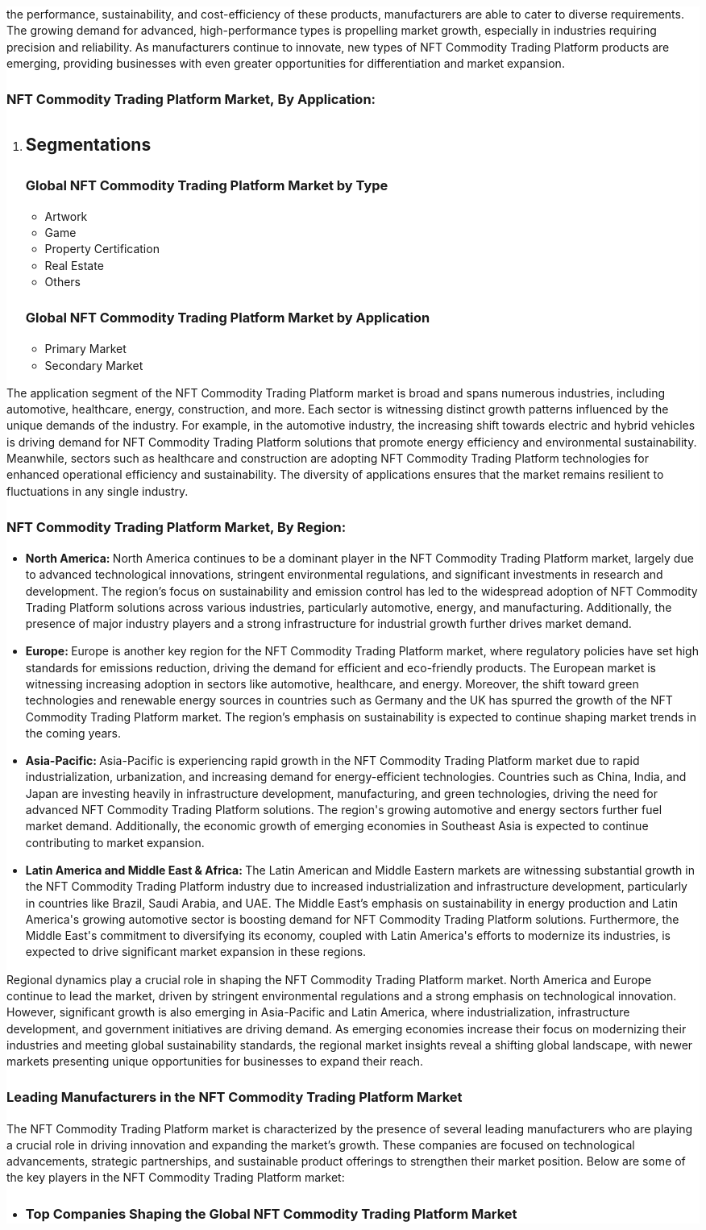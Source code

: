 the performance, sustainability, and cost-efficiency of these products, manufacturers are able to cater to diverse requirements. The growing demand for advanced, high-performance types is propelling market growth, especially in industries requiring precision and reliability. As manufacturers continue to innovate, new types of NFT Commodity Trading Platform products are emerging, providing businesses with even greater opportunities for differentiation and market expansion.</p><h3>NFT Commodity Trading Platform Market,&nbsp;By Application:</h3><ol><li><h2>Segmentations</h2><h3>Global NFT Commodity Trading Platform Market by Type</h3><ul><li>Artwork</li><li>Game</li><li>Property Certification</li><li>Real Estate</li><li>Others</li></ul><h3>Global NFT Commodity Trading Platform Market by Application</h3><ul><li>Primary Market</li><li>Secondary Market</li></ul></li></ol><p>The application segment of the NFT Commodity Trading Platform market is broad and spans numerous industries, including automotive, healthcare, energy, construction, and more. Each sector is witnessing distinct growth patterns influenced by the unique demands of the industry. For example, in the automotive industry, the increasing shift towards electric and hybrid vehicles is driving demand for NFT Commodity Trading Platform solutions that promote energy efficiency and environmental sustainability. Meanwhile, sectors such as healthcare and construction are adopting NFT Commodity Trading Platform technologies for enhanced operational efficiency and sustainability. The diversity of applications ensures that the market remains resilient to fluctuations in any single industry.</p><h3>NFT Commodity Trading Platform Market, By Region:</h3><ul><li><p><strong>North America:&nbsp;</strong>North America continues to be a dominant player in the NFT Commodity Trading Platform market, largely due to advanced technological innovations, stringent environmental regulations, and significant investments in research and development. The region&rsquo;s focus on sustainability and emission control has led to the widespread adoption of NFT Commodity Trading Platform solutions across various industries, particularly automotive, energy, and manufacturing. Additionally, the presence of major industry players and a strong infrastructure for industrial growth further drives market demand.</p></li><li><p><strong><strong>Europe:&nbsp;</strong></strong>Europe is another key region for the NFT Commodity Trading Platform market, where regulatory policies have set high standards for emissions reduction, driving the demand for efficient and eco-friendly products. The European market is witnessing increasing adoption in sectors like automotive, healthcare, and energy. Moreover, the shift toward green technologies and renewable energy sources in countries such as Germany and the UK has spurred the growth of the NFT Commodity Trading Platform market. The region&rsquo;s emphasis on sustainability is expected to continue shaping market trends in the coming years.</p></li><li><p><strong><strong>Asia-Pacific:&nbsp;</strong></strong>Asia-Pacific is experiencing rapid growth in the NFT Commodity Trading Platform market due to rapid industrialization, urbanization, and increasing demand for energy-efficient technologies. Countries such as China, India, and Japan are investing heavily in infrastructure development, manufacturing, and green technologies, driving the need for advanced NFT Commodity Trading Platform solutions. The region's growing automotive and energy sectors further fuel market demand. Additionally, the economic growth of emerging economies in Southeast Asia is expected to continue contributing to market expansion.</p></li><li><p><strong><strong>Latin America and Middle East &amp; Africa:&nbsp;</strong></strong>The Latin American and Middle Eastern markets are witnessing substantial growth in the NFT Commodity Trading Platform industry due to increased industrialization and infrastructure development, particularly in countries like Brazil, Saudi Arabia, and UAE. The Middle East&rsquo;s emphasis on sustainability in energy production and Latin America's growing automotive sector is boosting demand for NFT Commodity Trading Platform solutions. Furthermore, the Middle East's commitment to diversifying its economy, coupled with Latin America's efforts to modernize its industries, is expected to drive significant market expansion in these regions.</p></li></ul><p>Regional dynamics play a crucial role in shaping the NFT Commodity Trading Platform market. North America and Europe continue to lead the market, driven by stringent environmental regulations and a strong emphasis on technological innovation. However, significant growth is also emerging in Asia-Pacific and Latin America, where industrialization, infrastructure development, and government initiatives are driving demand. As emerging economies increase their focus on modernizing their industries and meeting global sustainability standards, the regional market insights reveal a shifting global landscape, with newer markets presenting unique opportunities for businesses to expand their reach.</p><h3><strong>Leading Manufacturers in the NFT Commodity Trading Platform Market</strong></h3><p>The NFT Commodity Trading Platform market is characterized by the presence of several leading manufacturers who are playing a crucial role in driving innovation and expanding the market&rsquo;s growth. These companies are focused on technological advancements, strategic partnerships, and sustainable product offerings to strengthen their market position. Below are some of the key players in the NFT Commodity Trading Platform market:</p></div><div class="article-main__content" data-test-id="publishing-text-block"><ul><li><span class=""><h3>Top Companies Shaping the Global NFT Commodity Trading Platform Market